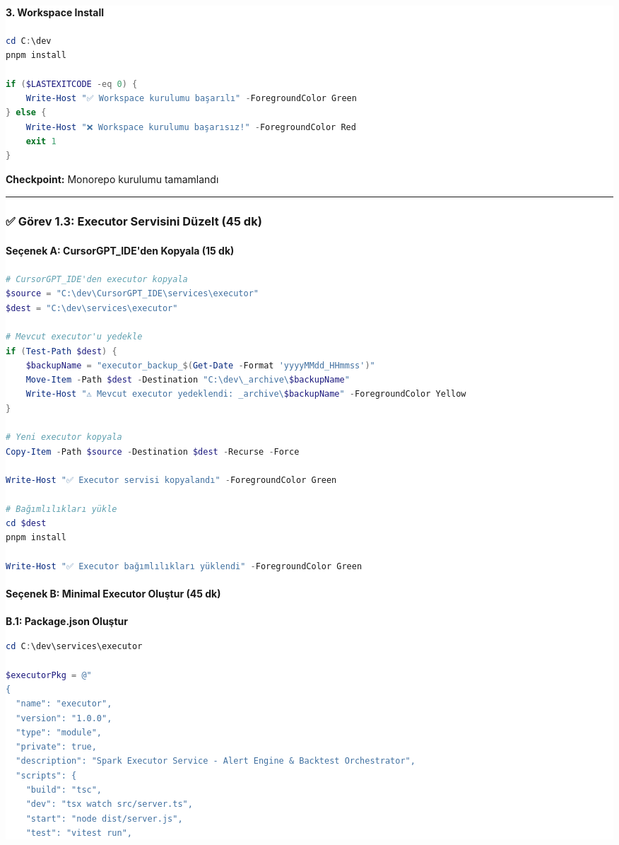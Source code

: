 ```powershell
```

#### 3. Workspace Install
```powershell
cd C:\dev
pnpm install

if ($LASTEXITCODE -eq 0) {
    Write-Host "✅ Workspace kurulumu başarılı" -ForegroundColor Green
} else {
    Write-Host "❌ Workspace kurulumu başarısız!" -ForegroundColor Red
    exit 1
}
```

**Checkpoint:** Monorepo kurulumu tamamlandı

---

### ✅ Görev 1.3: Executor Servisini Düzelt (45 dk)

#### Seçenek A: CursorGPT_IDE'den Kopyala (15 dk)

```powershell
# CursorGPT_IDE'den executor kopyala
$source = "C:\dev\CursorGPT_IDE\services\executor"
$dest = "C:\dev\services\executor"

# Mevcut executor'u yedekle
if (Test-Path $dest) {
    $backupName = "executor_backup_$(Get-Date -Format 'yyyyMMdd_HHmmss')"
    Move-Item -Path $dest -Destination "C:\dev\_archive\$backupName"
    Write-Host "⚠️ Mevcut executor yedeklendi: _archive\$backupName" -ForegroundColor Yellow
}

# Yeni executor kopyala
Copy-Item -Path $source -Destination $dest -Recurse -Force

Write-Host "✅ Executor servisi kopyalandı" -ForegroundColor Green

# Bağımlılıkları yükle
cd $dest
pnpm install

Write-Host "✅ Executor bağımlılıkları yüklendi" -ForegroundColor Green
```

#### Seçenek B: Minimal Executor Oluştur (45 dk)

**B.1: Package.json Oluştur**
```powershell
cd C:\dev\services\executor

$executorPkg = @"
{
  "name": "executor",
  "version": "1.0.0",
  "type": "module",
  "private": true,
  "description": "Spark Executor Service - Alert Engine & Backtest Orchestrator",
  "scripts": {
    "build": "tsc",
    "dev": "tsx watch src/server.ts",
    "start": "node dist/server.js",
    "test": "vitest run",
```